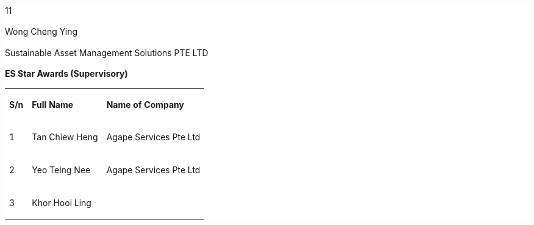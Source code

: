 <p>11</p>
</td>
<td rowspan="1" colspan="1">
<p>Wong Cheng Ying</p>
</td>
<td rowspan="1" colspan="1">
<p>Sustainable Asset Management Solutions PTE LTD</p>
</td>
</tr>
</tbody>
</table>
<p></p>
<p><strong>ES Star Awards (Supervisory)</strong>
</p>
<table style="minWidth: 75px">
<colgroup>
<col>
<col>
<col>
</colgroup>
<tbody>
<tr>
<td rowspan="1" colspan="1">
<p><strong>S/n</strong>
</p>
</td>
<td rowspan="1" colspan="1">
<p><strong>Full Name&nbsp;</strong>
</p>
</td>
<td rowspan="1" colspan="1">
<p><strong>Name of Company</strong>
</p>
</td>
</tr>
<tr>
<td rowspan="1" colspan="1">
<p>1</p>
</td>
<td rowspan="1" colspan="1">
<p>Tan Chiew Heng</p>
</td>
<td rowspan="1" colspan="1">
<p>Agape Services Pte Ltd</p>
</td>
</tr>
<tr>
<td rowspan="1" colspan="1">
<p>2</p>
</td>
<td rowspan="1" colspan="1">
<p>Yeo Teing Nee</p>
</td>
<td rowspan="1" colspan="1">
<p>Agape Services Pte Ltd</p>
</td>
</tr>
<tr>
<td rowspan="1" colspan="1">
<p>3</p>
</td>
<td rowspan="1" colspan="1">
<p>Khor Hooi Ling</p>
</td>